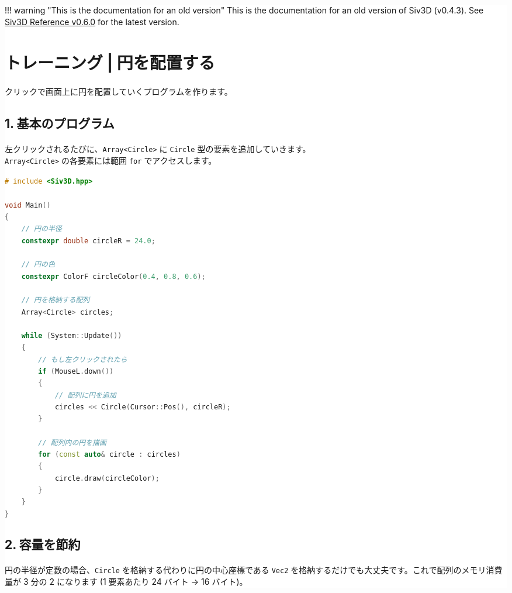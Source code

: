 
!!! warning "This is the documentation for an old version"
	This is the documentation for an old version of Siv3D (v0.4.3). See [Siv3D Reference v0.6.0](https://zenn.dev/reputeless/books/siv3d-documentation-en) for the latest version.

# トレーニング | 円を配置する

<video src="https://github.com/Siv3D/siv3d.docs.images/blob/master/training/1-1.mp4?raw=true" autoplay loop muted></video>

クリックで画面上に円を配置していくプログラムを作ります。

## 1. 基本のプログラム
左クリックされるたびに、`Array<Circle>` に `Circle` 型の要素を追加していきます。  
`Array<Circle>` の各要素には範囲 `for` でアクセスします。

```C++
# include <Siv3D.hpp>

void Main()
{
	// 円の半径
	constexpr double circleR = 24.0;

	// 円の色
	constexpr ColorF circleColor(0.4, 0.8, 0.6);

	// 円を格納する配列
	Array<Circle> circles;

	while (System::Update())
	{
		// もし左クリックされたら
		if (MouseL.down())
		{
			// 配列に円を追加
			circles << Circle(Cursor::Pos(), circleR);
		}

		// 配列内の円を描画
		for (const auto& circle : circles)
		{
			circle.draw(circleColor);
		}
	}
}
```


## 2. 容量を節約
円の半径が定数の場合、`Circle` を格納する代わりに円の中心座標である `Vec2` を格納するだけでも大丈夫です。これで配列のメモリ消費量が 3 分の 2 になります (1 要素あたり 24 バイト → 16 バイト)。
